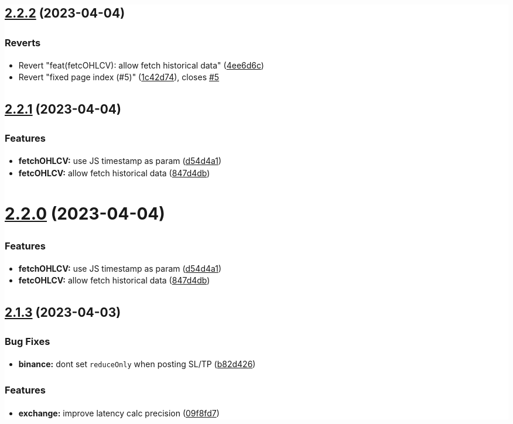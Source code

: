 ## [2.2.2](https://github.com/gmtech-xyz/safe-cex/compare/v2.1.3...v2.2.2) (2023-04-04)


### Reverts

* Revert "feat(fetcOHLCV): allow fetch historical data" ([4ee6d6c](https://github.com/gmtech-xyz/safe-cex/commit/4ee6d6cba05386f182fa22ba571bed6d952c70bf))
* Revert "fixed page index (#5)" ([1c42d74](https://github.com/gmtech-xyz/safe-cex/commit/1c42d74236d0f1344e704b0ee41decbb07d104f0)), closes [#5](https://github.com/gmtech-xyz/safe-cex/issues/5)



## [2.2.1](https://github.com/gmtech-xyz/safe-cex/compare/v2.1.3...v2.2.1) (2023-04-04)


### Features

* **fetchOHLCV:** use JS timestamp as param ([d54d4a1](https://github.com/gmtech-xyz/safe-cex/commit/d54d4a1f2409fb9e48ec5c8b59b71b5e812d41ff))
* **fetcOHLCV:** allow fetch historical data ([847d4db](https://github.com/gmtech-xyz/safe-cex/commit/847d4dba22fc02636dbeec1950faa445a95c32e6))



# [2.2.0](https://github.com/gmtech-xyz/safe-cex/compare/v2.1.3...v2.2.0) (2023-04-04)


### Features

* **fetchOHLCV:** use JS timestamp as param ([d54d4a1](https://github.com/gmtech-xyz/safe-cex/commit/d54d4a1f2409fb9e48ec5c8b59b71b5e812d41ff))
* **fetcOHLCV:** allow fetch historical data ([847d4db](https://github.com/gmtech-xyz/safe-cex/commit/847d4dba22fc02636dbeec1950faa445a95c32e6))



## [2.1.3](https://github.com/gmtech-xyz/safe-cex/compare/v2.1.2...v2.1.3) (2023-04-03)


### Bug Fixes

* **binance:** dont set `reduceOnly` when posting SL/TP ([b82d426](https://github.com/gmtech-xyz/safe-cex/commit/b82d426c2eb0393ceb59c33e7a1089a534eed4ed))


### Features

* **exchange:** improve latency calc precision ([09f8fd7](https://github.com/gmtech-xyz/safe-cex/commit/09f8fd74f6844087308ce13a35632658ddda704b))

